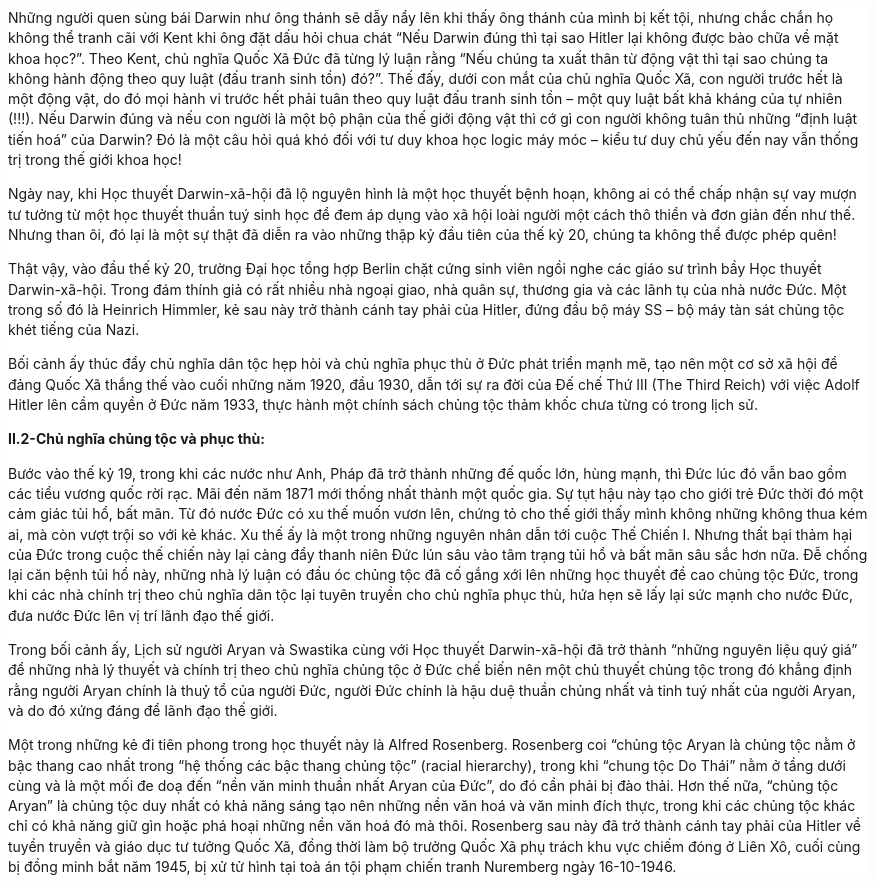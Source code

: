 Những người quen sùng bái Darwin như ông thánh sẽ dẫy nẩy lên khi thấy ông thánh của mình bị kết tội, nhưng chắc chắn họ không thể tranh cãi với Kent khi ông đặt dấu hỏi chua chát “Nếu Darwin đúng thì tại sao Hitler lại không được bào chữa về mặt khoa học?”. Theo Kent, chủ nghĩa Quốc Xã Đức đã từng lý luận rằng “Nếu chúng ta xuất thân từ động vật thì tại sao chúng ta không hành động theo quy luật (đấu tranh sinh tồn) đó?”. Thế đấy, dưới con mắt của chủ nghĩa Quốc Xã, con người trước hết là một động vật, do đó mọi hành vi trước hết phải tuân theo quy luật đấu tranh sinh tồn – một quy luật bất khả kháng của tự nhiên (!!!). Nếu Darwin đúng và nếu con người là một bộ phận của thế giới động vật thì cớ gì con người không tuân thủ những “định luật tiến hoá” của Darwin? Đó là một câu hỏi quá khó đối với tư duy khoa học logic máy móc – kiểu tư duy chủ yếu đến nay vẫn thống trị trong thế giới khoa học!

Ngày nay, khi Học thuyết Darwin-xã-hội đã lộ nguyên hình là một học thuyết bệnh hoạn, không ai có thể chấp nhận sự vay mượn tư tưởng từ một học thuyết thuần tuý sinh học để đem áp dụng vào xã hội loài người một cách thô thiển và đơn giản đến như thế. Nhưng than ôi, đó lại là một sự thật đã diễn ra vào những thập kỷ đầu tiên của thế kỷ 20, chúng ta không thể được phép quên!

Thật vậy, vào đầu thế kỷ 20, trường Đại học tổng hợp Berlin chặt cứng sinh viên ngồi nghe các giáo sư trình bầy Học thuyết Darwin-xã-hội. Trong đám thính giả có rất nhiều nhà ngoại giao, nhà quân sự, thương gia và các lãnh tụ của nhà nước Đức. Một trong số đó là Heinrich Himmler, kẻ sau này trở thành cánh tay phải của Hitler, đứng đầu bộ máy SS – bộ máy tàn sát chủng tộc khét tiếng của Nazi.

Bối cảnh ấy thúc đẩy chủ nghĩa dân tộc hẹp hòi và chủ nghĩa phục thù ở Đức phát triển mạnh mẽ, tạo nên một cơ sở xã hội để đảng Quốc Xã thắng thế vào cuối những năm 1920, đầu 1930, dẫn tới sự ra đời của Đế chế Thứ III (The Third Reich) với việc Adolf Hitler lên cầm quyền ở Đức năm 1933, thực hành một chính sách chủng tộc thảm khốc chưa từng có trong lịch sử.

**II.2-Chủ nghĩa chủng tộc và phục thù:**

Bước vào thế kỷ 19, trong khi các nước như Anh, Pháp đã trở thành những đế quốc lớn, hùng mạnh, thì Đức lúc đó vẫn bao gồm các tiểu vương quốc rời rạc. Mãi đến năm 1871 mới thống nhất thành một quốc gia. Sự tụt hậu này tạo cho giới trẻ Đức thời đó một cảm giác tủi hổ, bất mãn. Từ đó nước Đức có xu thế muốn vươn lên, chứng tỏ cho thế giới thấy mình không những không thua kém ai, mà còn vượt trội so với kẻ khác. Xu thế ấy là một trong những nguyên nhân dẫn tới cuộc Thế Chiến I. Nhưng thất bại thảm hại của Đức trong cuộc thế chiến này lại càng đẩy thanh niên Đức lún sâu vào tâm trạng tủi hổ và bất mãn sâu sắc hơn nữa. Đễ chống lại căn bệnh tủi hổ này, những nhà lý luận có đầu óc chủng tộc đã cố gắng xới lên những học thuyết đề cao chủng tộc Đức, trong khi các nhà chính trị theo chủ nghĩa dân tộc lại tuyên truyền cho chủ nghĩa phục thù, hứa hẹn sẽ lấy lại sức mạnh cho nước Đức, đưa nước Đức lên vị trí lãnh đạo thế giới.

Trong bối cảnh ấy, Lịch sử người Aryan và Swastika cùng với Học thuyết Darwin-xã-hội đã trở thành “những nguyên liệu quý giá” để những nhà lý thuyết và chính trị theo chủ nghĩa chủng tộc ở Đức chế biến nên một chủ thuyết chủng tộc trong đó khẳng định rằng người Aryan chính là thuỷ tổ của người Đức, người Đức chính là hậu duệ thuần chủng nhất và tinh tuý nhất của người Aryan, và do đó xứng đáng để lãnh đạo thế giới.

Một trong những kẻ đi tiên phong trong học thuyết này là Alfred Rosenberg. Rosenberg coi “chủng tộc Aryan là chủng tộc nằm ở bậc thang cao nhất trong “hệ thống các bậc thang chủng tộc” (racial hierarchy), trong khi “chung tộc Do Thái” nằm ở tầng dưới cùng và là một mối đe doạ đến “nền văn minh thuần nhất Aryan của Đức”, do đó cần phải bị đào thải. Hơn thế nữa, “chủng tộc Aryan” là chủng tộc duy nhất có khả năng sáng tạo nên những nền văn hoá và văn minh đích thực, trong khi các chủng tộc khác chỉ có khả năng giữ gìn hoặc phá hoại những nền văn hoá đó mà thôi. Rosenberg sau này đã trở thành cánh tay phải của Hitler về tuyền truyền và giáo dục tư tưởng Quốc Xã, đồng thời làm bộ trưởng Quốc Xã phụ trách khu vực chiếm đóng ở Liên Xô, cuối cùng bị đồng minh bắt năm 1945, bị xử tử hình tại toà án tội phạm chiến tranh Nuremberg ngày 16-10-1946.
